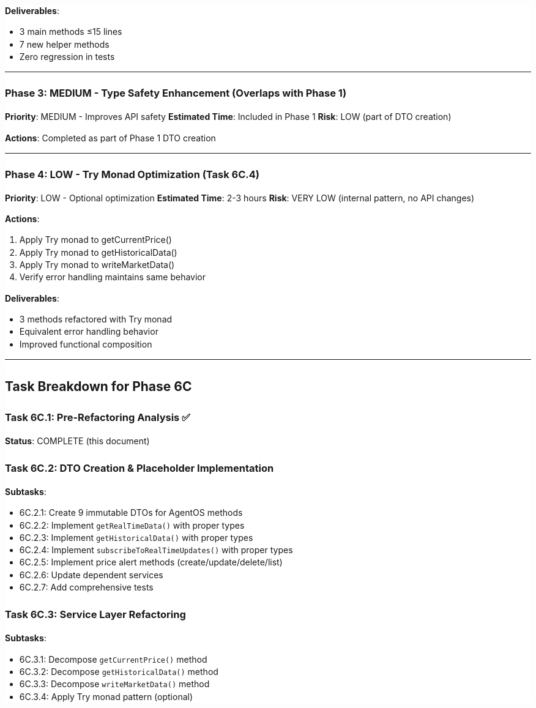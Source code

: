 **Deliverables**:
- 3 main methods ≤15 lines
- 7 new helper methods
- Zero regression in tests

---

### Phase 3: MEDIUM - Type Safety Enhancement (Overlaps with Phase 1)

**Priority**: MEDIUM - Improves API safety
**Estimated Time**: Included in Phase 1
**Risk**: LOW (part of DTO creation)

**Actions**: Completed as part of Phase 1 DTO creation

---

### Phase 4: LOW - Try Monad Optimization (Task 6C.4)

**Priority**: LOW - Optional optimization
**Estimated Time**: 2-3 hours
**Risk**: VERY LOW (internal pattern, no API changes)

**Actions**:
1. Apply Try monad to getCurrentPrice()
2. Apply Try monad to getHistoricalData()
3. Apply Try monad to writeMarketData()
4. Verify error handling maintains same behavior

**Deliverables**:
- 3 methods refactored with Try monad
- Equivalent error handling behavior
- Improved functional composition

---

## Task Breakdown for Phase 6C

### Task 6C.1: Pre-Refactoring Analysis ✅
**Status**: COMPLETE (this document)

### Task 6C.2: DTO Creation & Placeholder Implementation
**Subtasks**:
- 6C.2.1: Create 9 immutable DTOs for AgentOS methods
- 6C.2.2: Implement `getRealTimeData()` with proper types
- 6C.2.3: Implement `getHistoricalData()` with proper types
- 6C.2.4: Implement `subscribeToRealTimeUpdates()` with proper types
- 6C.2.5: Implement price alert methods (create/update/delete/list)
- 6C.2.6: Update dependent services
- 6C.2.7: Add comprehensive tests

### Task 6C.3: Service Layer Refactoring
**Subtasks**:
- 6C.3.1: Decompose `getCurrentPrice()` method
- 6C.3.2: Decompose `getHistoricalData()` method
- 6C.3.3: Decompose `writeMarketData()` method
- 6C.3.4: Apply Try monad pattern (optional)
